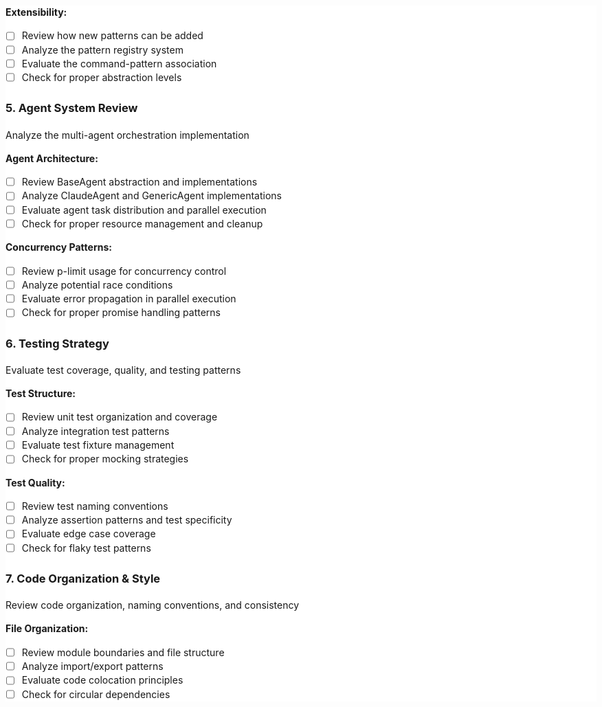 **Extensibility:**

- [ ] Review how new patterns can be added
- [ ] Analyze the pattern registry system
- [ ] Evaluate the command-pattern association
- [ ] Check for proper abstraction levels

### 5. Agent System Review

<thinking>
Analyze the multi-agent orchestration implementation
</thinking>

**Agent Architecture:**

- [ ] Review BaseAgent abstraction and implementations
- [ ] Analyze ClaudeAgent and GenericAgent implementations
- [ ] Evaluate agent task distribution and parallel execution
- [ ] Check for proper resource management and cleanup

**Concurrency Patterns:**

- [ ] Review p-limit usage for concurrency control
- [ ] Analyze potential race conditions
- [ ] Evaluate error propagation in parallel execution
- [ ] Check for proper promise handling patterns

### 6. Testing Strategy

<thinking>
Evaluate test coverage, quality, and testing patterns
</thinking>

**Test Structure:**

- [ ] Review unit test organization and coverage
- [ ] Analyze integration test patterns
- [ ] Evaluate test fixture management
- [ ] Check for proper mocking strategies

**Test Quality:**

- [ ] Review test naming conventions
- [ ] Analyze assertion patterns and test specificity
- [ ] Evaluate edge case coverage
- [ ] Check for flaky test patterns

### 7. Code Organization & Style

<thinking>
Review code organization, naming conventions, and consistency
</thinking>

**File Organization:**

- [ ] Review module boundaries and file structure
- [ ] Analyze import/export patterns
- [ ] Evaluate code colocation principles
- [ ] Check for circular dependencies
